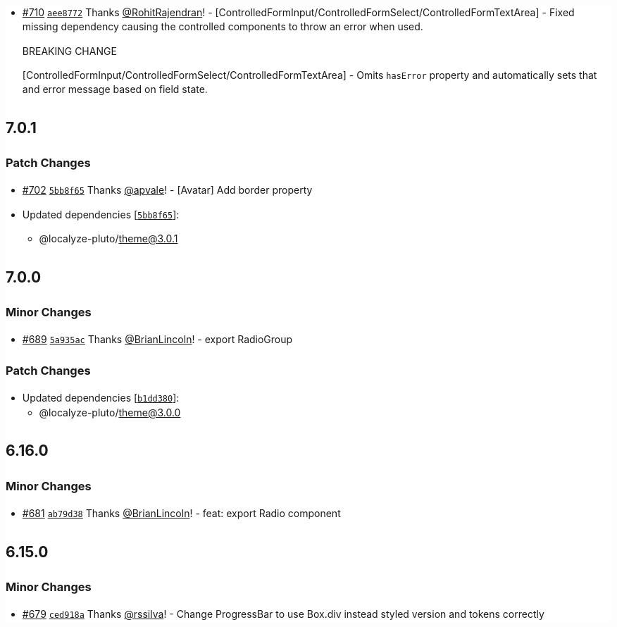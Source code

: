 - [#710](https://github.com/Localitos/pluto/pull/710) [`aee8772`](https://github.com/Localitos/pluto/commit/aee87722dd7b1996fb4be063202764bc843e0d32) Thanks [@RohitRajendran](https://github.com/RohitRajendran)! - [ControlledFormInput/ControlledFormSelect/ControlledFormTextArea] - Fixed missing dependency causing the controlled components to throw an error when used.

  BREAKING CHANGE

  [ControlledFormInput/ControlledFormSelect/ControlledFormTextArea] - Omits `hasError` property and automatically sets that and error message based on field state.

## 7.0.1

### Patch Changes

- [#702](https://github.com/Localitos/pluto/pull/702) [`5bb8f65`](https://github.com/Localitos/pluto/commit/5bb8f65fab8b8c5852d8c40323c5d3b7381de2ff) Thanks [@apvale](https://github.com/apvale)! - [Avatar] Add border property

- Updated dependencies [[`5bb8f65`](https://github.com/Localitos/pluto/commit/5bb8f65fab8b8c5852d8c40323c5d3b7381de2ff)]:
  - @localyze-pluto/theme@3.0.1

## 7.0.0

### Minor Changes

- [#689](https://github.com/Localitos/pluto/pull/689) [`5a935ac`](https://github.com/Localitos/pluto/commit/5a935ac792bc7ace6c6896d7627c589565a22765) Thanks [@BrianLincoln](https://github.com/BrianLincoln)! - export RadioGroup

### Patch Changes

- Updated dependencies [[`b1dd380`](https://github.com/Localitos/pluto/commit/b1dd380215f0226e8ab6382c9740f92d6fd7c635)]:
  - @localyze-pluto/theme@3.0.0

## 6.16.0

### Minor Changes

- [#681](https://github.com/Localitos/pluto/pull/681) [`ab79d38`](https://github.com/Localitos/pluto/commit/ab79d3818057f3f2c576886b3b53c4a82c527672) Thanks [@BrianLincoln](https://github.com/BrianLincoln)! - feat: export Radio component

## 6.15.0

### Minor Changes

- [#679](https://github.com/Localitos/pluto/pull/679) [`ced918a`](https://github.com/Localitos/pluto/commit/ced918a998c9cac8d502814a372304fe5b0c9f19) Thanks [@rssilva](https://github.com/rssilva)! - Change ProgressBar to use Box.div instead styled version and tokens correctly
